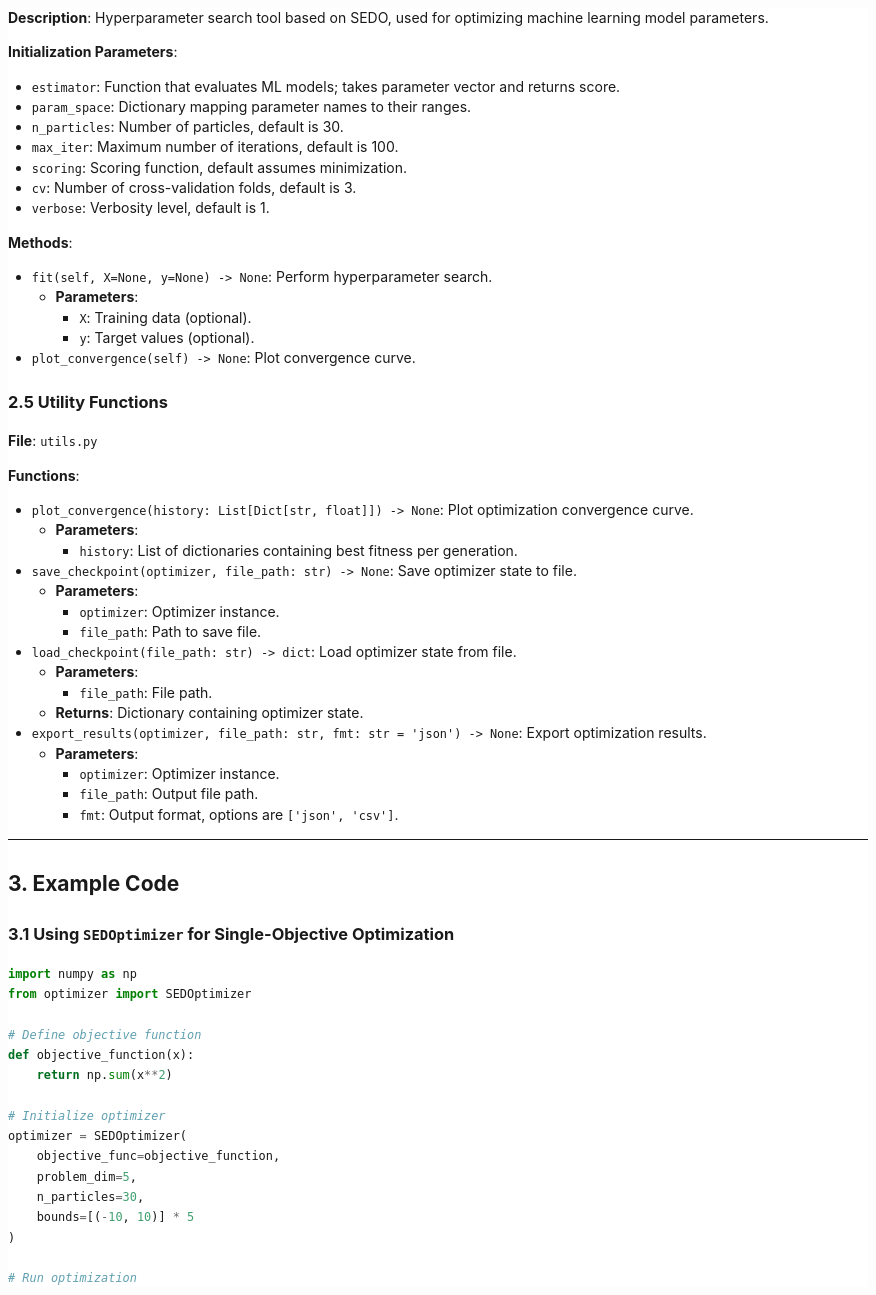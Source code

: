 **Description**: Hyperparameter search tool based on SEDO, used for optimizing machine learning model parameters.

**Initialization Parameters**:
- `estimator`: Function that evaluates ML models; takes parameter vector and returns score.
- `param_space`: Dictionary mapping parameter names to their ranges.
- `n_particles`: Number of particles, default is 30.
- `max_iter`: Maximum number of iterations, default is 100.
- `scoring`: Scoring function, default assumes minimization.
- `cv`: Number of cross-validation folds, default is 3.
- `verbose`: Verbosity level, default is 1.

**Methods**:
- `fit(self, X=None, y=None) -> None`: Perform hyperparameter search.  
  - **Parameters**:
    - `X`: Training data (optional).
    - `y`: Target values (optional).
- `plot_convergence(self) -> None`: Plot convergence curve.

### 2.5 Utility Functions  
**File**: `utils.py`  

**Functions**:
- `plot_convergence(history: List[Dict[str, float]]) -> None`: Plot optimization convergence curve.  
  - **Parameters**:
    - `history`: List of dictionaries containing best fitness per generation.
- `save_checkpoint(optimizer, file_path: str) -> None`: Save optimizer state to file.  
  - **Parameters**:
    - `optimizer`: Optimizer instance.
    - `file_path`: Path to save file.
- `load_checkpoint(file_path: str) -> dict`: Load optimizer state from file.  
  - **Parameters**:
    - `file_path`: File path.
  - **Returns**: Dictionary containing optimizer state.
- `export_results(optimizer, file_path: str, fmt: str = 'json') -> None`: Export optimization results.  
  - **Parameters**:
    - `optimizer`: Optimizer instance.
    - `file_path`: Output file path.
    - `fmt`: Output format, options are `['json', 'csv']`.

---

## 3. Example Code

### 3.1 Using `SEDOptimizer` for Single-Objective Optimization
```python
import numpy as np
from optimizer import SEDOptimizer

# Define objective function
def objective_function(x):
    return np.sum(x**2)

# Initialize optimizer
optimizer = SEDOptimizer(
    objective_func=objective_function,
    problem_dim=5,
    n_particles=30,
    bounds=[(-10, 10)] * 5
)

# Run optimization
```